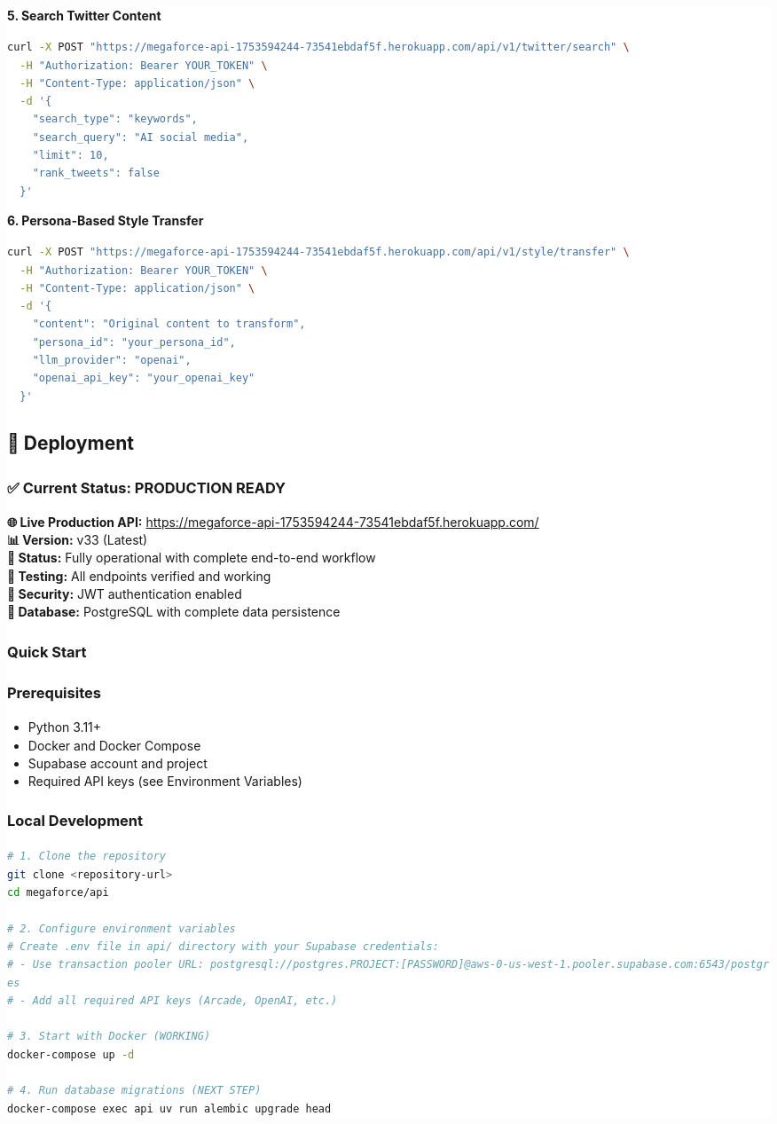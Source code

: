 **5. Search Twitter Content**
```bash
curl -X POST "https://megaforce-api-1753594244-73541ebdaf5f.herokuapp.com/api/v1/twitter/search" \
  -H "Authorization: Bearer YOUR_TOKEN" \
  -H "Content-Type: application/json" \
  -d '{
    "search_type": "keywords",
    "search_query": "AI social media",
    "limit": 10,
    "rank_tweets": false
  }'
```

**6. Persona-Based Style Transfer**
```bash
curl -X POST "https://megaforce-api-1753594244-73541ebdaf5f.herokuapp.com/api/v1/style/transfer" \
  -H "Authorization: Bearer YOUR_TOKEN" \
  -H "Content-Type: application/json" \
  -d '{
    "content": "Original content to transform",
    "persona_id": "your_persona_id",
    "llm_provider": "openai",
    "openai_api_key": "your_openai_key"
  }'
```

## 🚀 Deployment

### ✅ Current Status: PRODUCTION READY

**🌐 Live Production API:** https://megaforce-api-1753594244-73541ebdaf5f.herokuapp.com/  
**📊 Version:** v33 (Latest)  
**🔄 Status:** Fully operational with complete end-to-end workflow  
**📝 Testing:** All endpoints verified and working  
**🔐 Security:** JWT authentication enabled  
**💾 Database:** PostgreSQL with complete data persistence  

### Quick Start

### Prerequisites
- Python 3.11+
- Docker and Docker Compose
- Supabase account and project
- Required API keys (see Environment Variables)

### Local Development

```bash
# 1. Clone the repository
git clone <repository-url>
cd megaforce/api

# 2. Configure environment variables
# Create .env file in api/ directory with your Supabase credentials:
# - Use transaction pooler URL: postgresql://postgres.PROJECT:[PASSWORD]@aws-0-us-west-1.pooler.supabase.com:6543/postgres
# - Add all required API keys (Arcade, OpenAI, etc.)

# 3. Start with Docker (WORKING)
docker-compose up -d

# 4. Run database migrations (NEXT STEP)
docker-compose exec api uv run alembic upgrade head

```